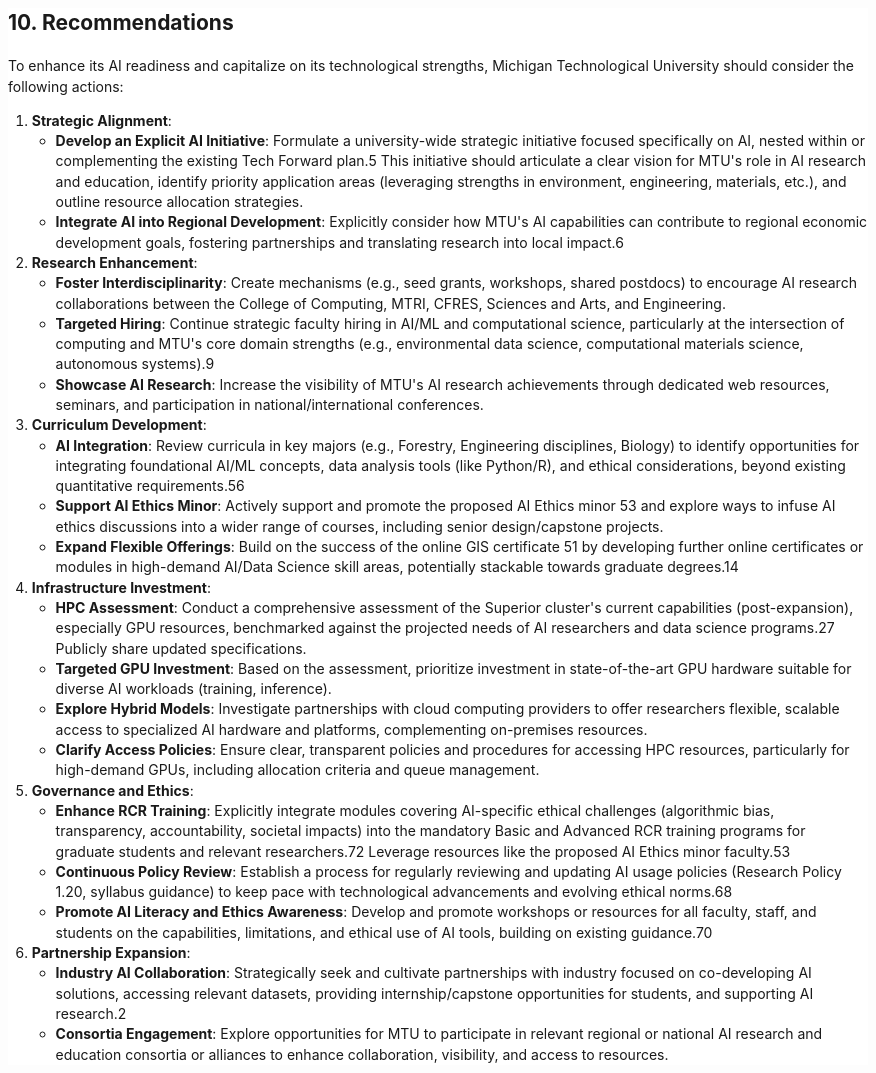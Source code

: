## **10\. Recommendations**

To enhance its AI readiness and capitalize on its technological strengths, Michigan Technological University should consider the following actions:

1. **Strategic Alignment**:  
   * **Develop an Explicit AI Initiative**: Formulate a university-wide strategic initiative focused specifically on AI, nested within or complementing the existing Tech Forward plan.5 This initiative should articulate a clear vision for MTU's role in AI research and education, identify priority application areas (leveraging strengths in environment, engineering, materials, etc.), and outline resource allocation strategies.  
   * **Integrate AI into Regional Development**: Explicitly consider how MTU's AI capabilities can contribute to regional economic development goals, fostering partnerships and translating research into local impact.6  
2. **Research Enhancement**:  
   * **Foster Interdisciplinarity**: Create mechanisms (e.g., seed grants, workshops, shared postdocs) to encourage AI research collaborations between the College of Computing, MTRI, CFRES, Sciences and Arts, and Engineering.  
   * **Targeted Hiring**: Continue strategic faculty hiring in AI/ML and computational science, particularly at the intersection of computing and MTU's core domain strengths (e.g., environmental data science, computational materials science, autonomous systems).9  
   * **Showcase AI Research**: Increase the visibility of MTU's AI research achievements through dedicated web resources, seminars, and participation in national/international conferences.  
3. **Curriculum Development**:  
   * **AI Integration**: Review curricula in key majors (e.g., Forestry, Engineering disciplines, Biology) to identify opportunities for integrating foundational AI/ML concepts, data analysis tools (like Python/R), and ethical considerations, beyond existing quantitative requirements.56  
   * **Support AI Ethics Minor**: Actively support and promote the proposed AI Ethics minor 53 and explore ways to infuse AI ethics discussions into a wider range of courses, including senior design/capstone projects.  
   * **Expand Flexible Offerings**: Build on the success of the online GIS certificate 51 by developing further online certificates or modules in high-demand AI/Data Science skill areas, potentially stackable towards graduate degrees.14  
4. **Infrastructure Investment**:  
   * **HPC Assessment**: Conduct a comprehensive assessment of the Superior cluster's current capabilities (post-expansion), especially GPU resources, benchmarked against the projected needs of AI researchers and data science programs.27 Publicly share updated specifications.  
   * **Targeted GPU Investment**: Based on the assessment, prioritize investment in state-of-the-art GPU hardware suitable for diverse AI workloads (training, inference).  
   * **Explore Hybrid Models**: Investigate partnerships with cloud computing providers to offer researchers flexible, scalable access to specialized AI hardware and platforms, complementing on-premises resources.  
   * **Clarify Access Policies**: Ensure clear, transparent policies and procedures for accessing HPC resources, particularly for high-demand GPUs, including allocation criteria and queue management.  
5. **Governance and Ethics**:  
   * **Enhance RCR Training**: Explicitly integrate modules covering AI-specific ethical challenges (algorithmic bias, transparency, accountability, societal impacts) into the mandatory Basic and Advanced RCR training programs for graduate students and relevant researchers.72 Leverage resources like the proposed AI Ethics minor faculty.53  
   * **Continuous Policy Review**: Establish a process for regularly reviewing and updating AI usage policies (Research Policy 1.20, syllabus guidance) to keep pace with technological advancements and evolving ethical norms.68  
   * **Promote AI Literacy and Ethics Awareness**: Develop and promote workshops or resources for all faculty, staff, and students on the capabilities, limitations, and ethical use of AI tools, building on existing guidance.70  
6. **Partnership Expansion**:  
   * **Industry AI Collaboration**: Strategically seek and cultivate partnerships with industry focused on co-developing AI solutions, accessing relevant datasets, providing internship/capstone opportunities for students, and supporting AI research.2  
   * **Consortia Engagement**: Explore opportunities for MTU to participate in relevant regional or national AI research and education consortia or alliances to enhance collaboration, visibility, and access to resources.  